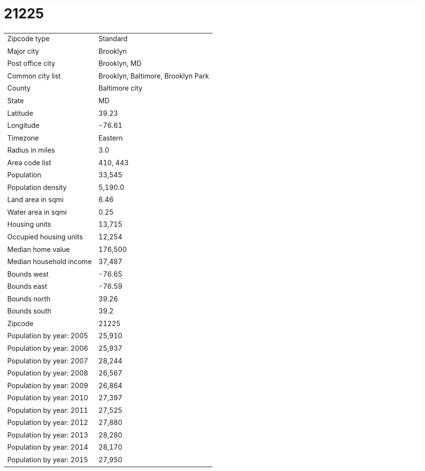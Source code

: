 21225
=====
|||
|--|--|
|Zipcode type|Standard|
|Major city|Brooklyn|
|Post office city|Brooklyn, MD|
|Common city list|Brooklyn, Baltimore, Brooklyn Park|
|County|Baltimore city|
|State|MD|
|Latitude|39.23|
|Longitude|-76.61|
|Timezone|Eastern|
|Radius in miles|3.0|
|Area code list|410, 443|
|Population|33,545|
|Population density|5,190.0|
|Land area in sqmi|6.46|
|Water area in sqmi|0.25|
|Housing units|13,715|
|Occupied housing units|12,254|
|Median home value|176,500|
|Median household income|37,487|
|Bounds west|-76.65|
|Bounds east|-76.59|
|Bounds north|39.26|
|Bounds south|39.2|
|Zipcode|21225|
|Population by year: 2005|25,910|
|Population by year: 2006|25,937|
|Population by year: 2007|28,244|
|Population by year: 2008|26,567|
|Population by year: 2009|26,864|
|Population by year: 2010|27,397|
|Population by year: 2011|27,525|
|Population by year: 2012|27,880|
|Population by year: 2013|28,280|
|Population by year: 2014|28,170|
|Population by year: 2015|27,950|